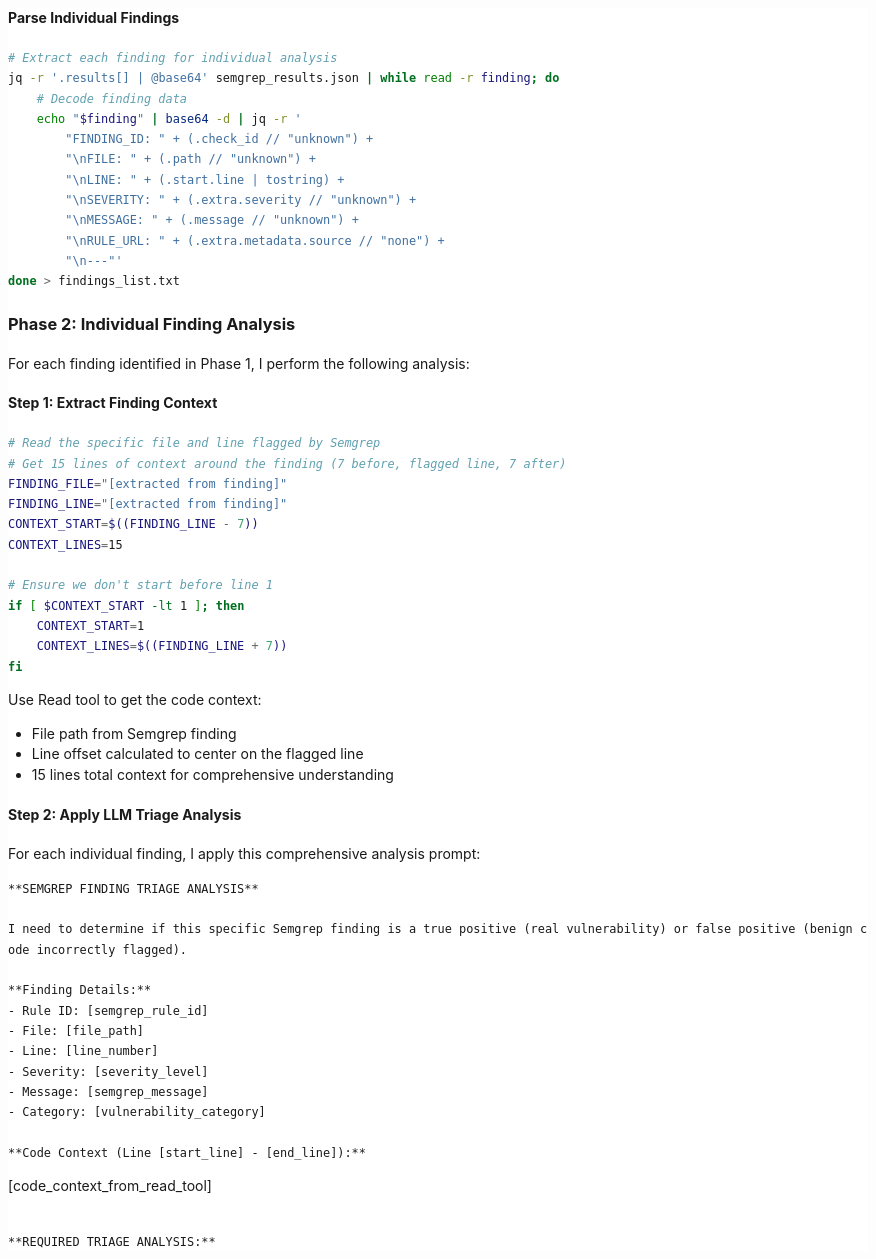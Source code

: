 #### **Parse Individual Findings**
```bash
# Extract each finding for individual analysis
jq -r '.results[] | @base64' semgrep_results.json | while read -r finding; do
    # Decode finding data
    echo "$finding" | base64 -d | jq -r '
        "FINDING_ID: " + (.check_id // "unknown") + 
        "\nFILE: " + (.path // "unknown") +
        "\nLINE: " + (.start.line | tostring) +
        "\nSEVERITY: " + (.extra.severity // "unknown") +
        "\nMESSAGE: " + (.message // "unknown") +
        "\nRULE_URL: " + (.extra.metadata.source // "none") +
        "\n---"'
done > findings_list.txt
```

### **Phase 2: Individual Finding Analysis**

For each finding identified in Phase 1, I perform the following analysis:

#### **Step 1: Extract Finding Context**
```bash
# Read the specific file and line flagged by Semgrep
# Get 15 lines of context around the finding (7 before, flagged line, 7 after)
FINDING_FILE="[extracted from finding]"
FINDING_LINE="[extracted from finding]"
CONTEXT_START=$((FINDING_LINE - 7))
CONTEXT_LINES=15

# Ensure we don't start before line 1
if [ $CONTEXT_START -lt 1 ]; then
    CONTEXT_START=1
    CONTEXT_LINES=$((FINDING_LINE + 7))
fi
```

Use Read tool to get the code context:
- File path from Semgrep finding
- Line offset calculated to center on the flagged line
- 15 lines total context for comprehensive understanding

#### **Step 2: Apply LLM Triage Analysis**

For each individual finding, I apply this comprehensive analysis prompt:

```
**SEMGREP FINDING TRIAGE ANALYSIS**

I need to determine if this specific Semgrep finding is a true positive (real vulnerability) or false positive (benign code incorrectly flagged).

**Finding Details:**
- Rule ID: [semgrep_rule_id]
- File: [file_path]
- Line: [line_number]  
- Severity: [severity_level]
- Message: [semgrep_message]
- Category: [vulnerability_category]

**Code Context (Line [start_line] - [end_line]):**
```
[code_context_from_read_tool]
```

**REQUIRED TRIAGE ANALYSIS:**

```